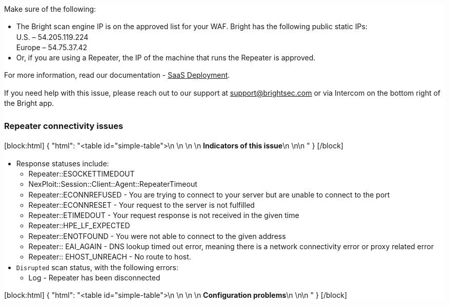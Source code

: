 

Make sure of the following:

- The Bright scan engine IP is on the approved list for your WAF. Bright has the following public static IPs:  
  U.S. – 54.205.119.224  
  Europe – 54.75.37.42
- Or, if you are using a Repeater, the IP of the machine that runs the Repeater is approved.

For more information, read our documentation - [SaaS Deployment](/docs/saas-deployment#before-you-begin).

If you need help with this issue, please reach out to our support at [support@brightsec.com](mailto:support@brightsec.com) or via Intercom on the bottom right of the Bright app. 

### Repeater connectivity issues

[block:html]
{
  "html": "<table id=\"simple-table\">\n   <style>\n #simple-table {\n    border-collapse: separate;\n    width: 100%;\n    display: block;\n    display: table;\n  }\n#simple-table th {\n    padding: 1.5%;\n    text-align: left;\n    vertical-align: text-top;\n    background-color: #B2D6DA;\n  </style>\n  <body>\n    <tr>\n        <th><strong>Indicators of this issue</strong></th>\n    </tr>\n</table>\n  </body>"
}
[/block]



- Response statuses include:
  - Repeater::ESOCKETTIMEDOUT
  - NexPloit::Session::Client::Agent::RepeaterTimeout
  - Repeater::ECONNREFUSED - You are trying to connect to your server but are unable to connect to the port
  - Repeater::ECONNRESET - Your request to the server is not fulfilled
  - Repeater::ETIMEDOUT - Your request response is not received in the given time
  - Repeater::HPE_LF_EXPECTED
  - Repeater::ENOTFOUND - You were not able to connect to the given address
  - Repeater:: EAI_AGAIN - DNS lookup timed out error, meaning there is a network connectivity error or proxy related error
  - Repeater:: EHOST_UNREACH - No route to host. 
- `Disrupted` scan status, with the following errors:
  - Log - Repeater has been disconnected

[block:html]
{
  "html": "<table id=\"simple-table\">\n   <style>\n #simple-table {\n    border-collapse: separate;\n    width: 100%;\n    display: block;\n    display: table;\n  }\n#simple-table th {\n    padding: 1.5%;\n    text-align: left;\n    vertical-align: text-top;\n    background-color: #B2D6DA;\n  </style>\n  <body>\n    <tr>\n        <th><strong>Configuration problems</strong></th>\n    </tr>\n</table>\n  </body>"
}
[/block]

